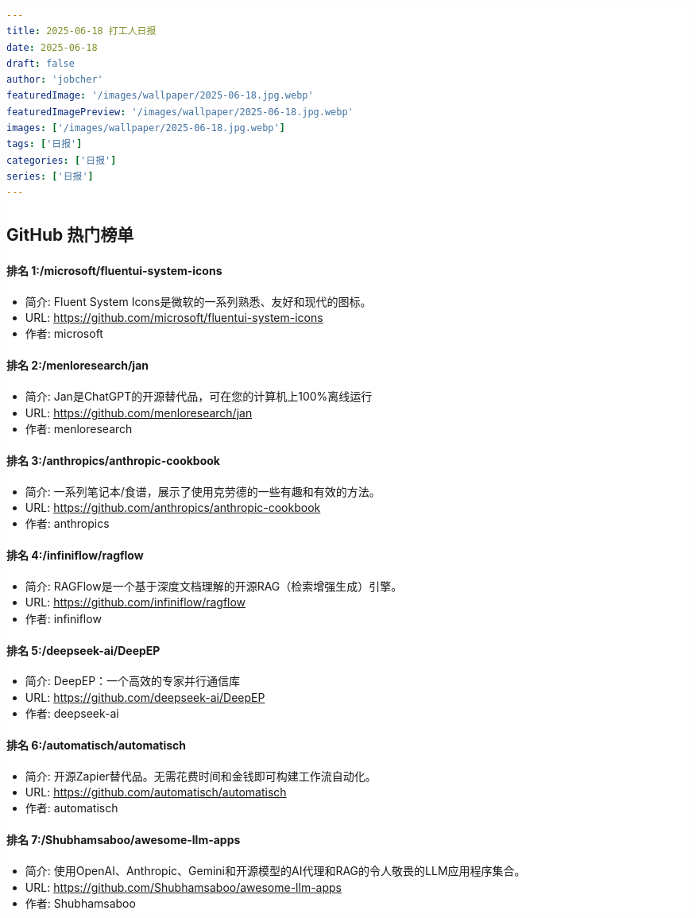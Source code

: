 ```yaml
---
title: 2025-06-18 打工人日报
date: 2025-06-18
draft: false
author: 'jobcher'
featuredImage: '/images/wallpaper/2025-06-18.jpg.webp'
featuredImagePreview: '/images/wallpaper/2025-06-18.jpg.webp'
images: ['/images/wallpaper/2025-06-18.jpg.webp']
tags: ['日报']
categories: ['日报']
series: ['日报']
---
```


## GitHub 热门榜单

#### 排名 1:/microsoft/fluentui-system-icons
- 简介: Fluent System Icons是微软的一系列熟悉、友好和现代的图标。
- URL: https://github.com/microsoft/fluentui-system-icons
- 作者: microsoft 

#### 排名 2:/menloresearch/jan
- 简介: Jan是ChatGPT的开源替代品，可在您的计算机上100%离线运行
- URL: https://github.com/menloresearch/jan
- 作者: menloresearch 

#### 排名 3:/anthropics/anthropic-cookbook
- 简介: 一系列笔记本/食谱，展示了使用克劳德的一些有趣和有效的方法。
- URL: https://github.com/anthropics/anthropic-cookbook
- 作者: anthropics 

#### 排名 4:/infiniflow/ragflow
- 简介: RAGFlow是一个基于深度文档理解的开源RAG（检索增强生成）引擎。
- URL: https://github.com/infiniflow/ragflow
- 作者: infiniflow 

#### 排名 5:/deepseek-ai/DeepEP
- 简介: DeepEP：一个高效的专家并行通信库
- URL: https://github.com/deepseek-ai/DeepEP
- 作者: deepseek-ai 

#### 排名 6:/automatisch/automatisch
- 简介: 开源Zapier替代品。无需花费时间和金钱即可构建工作流自动化。
- URL: https://github.com/automatisch/automatisch
- 作者: automatisch 

#### 排名 7:/Shubhamsaboo/awesome-llm-apps
- 简介: 使用OpenAI、Anthropic、Gemini和开源模型的AI代理和RAG的令人敬畏的LLM应用程序集合。
- URL: https://github.com/Shubhamsaboo/awesome-llm-apps
- 作者: Shubhamsaboo 
